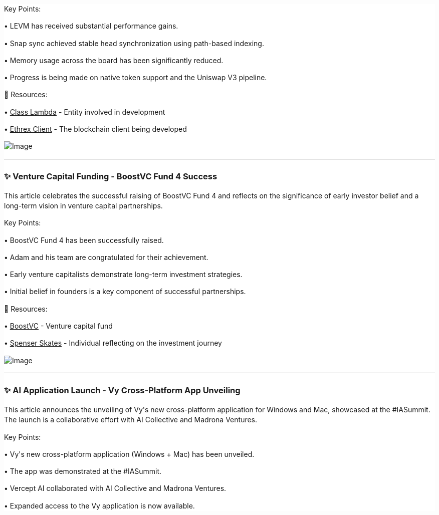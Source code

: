 Key Points:

• LEVM has received substantial performance gains.

• Snap sync achieved stable head synchronization using path-based indexing.

• Memory usage across the board has been significantly reduced.

• Progress is being made on native token support and the Uniswap V3 pipeline.


🔗 Resources:

• [Class Lambda](https://x.com/class_lambda) - Entity involved in development

• [Ethrex Client](https://x.com/ethrex_client) - The blockchain client being developed

![Image](https://pbs.twimg.com/media/G2ICM21XMAAArpB?format=jpg&name=small)

---
### ✨ Venture Capital Funding - BoostVC Fund 4 Success

This article celebrates the successful raising of BoostVC Fund 4 and reflects on the significance of early investor belief and a long-term vision in venture capital partnerships.

Key Points:

• BoostVC Fund 4 has been successfully raised.

• Adam and his team are congratulated for their achievement.

• Early venture capitalists demonstrate long-term investment strategies.

• Initial belief in founders is a key component of successful partnerships.


🔗 Resources:

• [BoostVC](https://x.com/BoostVC) - Venture capital fund

• [Spenser Skates](https://x.com/spenserskates) - Individual reflecting on the investment journey

![Image](https://pbs.twimg.com/amplify_video_thumb/1972657262432026624/img/7NliYF2ldsxjZixY.jpg)

---
### ✨ AI Application Launch - Vy Cross-Platform App Unveiling

This article announces the unveiling of Vy's new cross-platform application for Windows and Mac, showcased at the #IASummit. The launch is a collaborative effort with AI Collective and Madrona Ventures.

Key Points:

• Vy's new cross-platform application (Windows + Mac) has been unveiled.

• The app was demonstrated at the #IASummit.

• Vercept AI collaborated with AI Collective and Madrona Ventures.

• Expanded access to the Vy application is now available.
